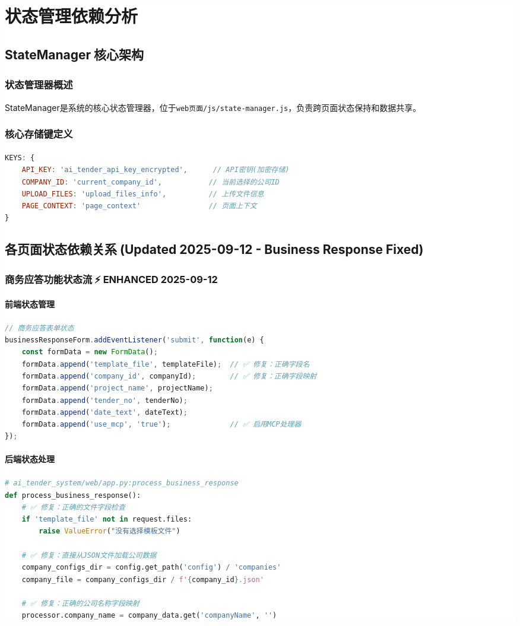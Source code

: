 # 状态管理依赖分析

## StateManager 核心架构

### 状态管理器概述
StateManager是系统的核心状态管理器，位于`web页面/js/state-manager.js`，负责跨页面状态保持和数据共享。

### 核心存储键定义
```javascript
KEYS: {
    API_KEY: 'ai_tender_api_key_encrypted',      // API密钥(加密存储)
    COMPANY_ID: 'current_company_id',           // 当前选择的公司ID
    UPLOAD_FILES: 'upload_files_info',          // 上传文件信息
    PAGE_CONTEXT: 'page_context'                // 页面上下文
}
```

## 各页面状态依赖关系 (Updated 2025-09-12 - Business Response Fixed)

### 商务应答功能状态流 ⚡ **ENHANCED 2025-09-12**

#### 前端状态管理
```javascript
// 商务应答表单状态
businessResponseForm.addEventListener('submit', function(e) {
    const formData = new FormData();
    formData.append('template_file', templateFile);  // ✅ 修复：正确字段名
    formData.append('company_id', companyId);        // ✅ 修复：正确字段映射
    formData.append('project_name', projectName);
    formData.append('tender_no', tenderNo);
    formData.append('date_text', dateText);
    formData.append('use_mcp', 'true');              // ✅ 启用MCP处理器
});
```

#### 后端状态处理
```python
# ai_tender_system/web/app.py:process_business_response
def process_business_response():
    # ✅ 修复：正确的文件字段检查
    if 'template_file' not in request.files:
        raise ValueError("没有选择模板文件")
    
    # ✅ 修复：直接从JSON文件加载公司数据
    company_configs_dir = config.get_path('config') / 'companies'
    company_file = company_configs_dir / f'{company_id}.json'
    
    # ✅ 修复：正确的公司名称字段映射
    processor.company_name = company_data.get('companyName', '')
```
